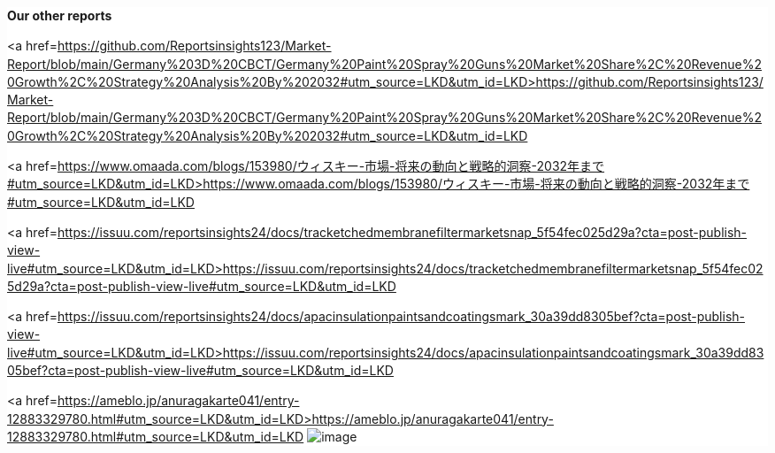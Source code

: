 <strong>Our other reports</strong>

<a href=https://github.com/Reportsinsights123/Market-Report/blob/main/Germany%203D%20CBCT/Germany%20Paint%20Spray%20Guns%20Market%20Share%2C%20Revenue%20Growth%2C%20Strategy%20Analysis%20By%202032#utm_source=LKD&utm_id=LKD>https://github.com/Reportsinsights123/Market-Report/blob/main/Germany%203D%20CBCT/Germany%20Paint%20Spray%20Guns%20Market%20Share%2C%20Revenue%20Growth%2C%20Strategy%20Analysis%20By%202032#utm_source=LKD&utm_id=LKD</a>

<a href=https://www.omaada.com/blogs/153980/ウィスキー-市場-将来の動向と戦略的洞察-2032年まで#utm_source=LKD&utm_id=LKD>https://www.omaada.com/blogs/153980/ウィスキー-市場-将来の動向と戦略的洞察-2032年まで#utm_source=LKD&utm_id=LKD</a>

<a href=https://issuu.com/reportsinsights24/docs/tracketchedmembranefiltermarketsnap_5f54fec025d29a?cta=post-publish-view-live#utm_source=LKD&utm_id=LKD>https://issuu.com/reportsinsights24/docs/tracketchedmembranefiltermarketsnap_5f54fec025d29a?cta=post-publish-view-live#utm_source=LKD&utm_id=LKD</a>

<a href=https://issuu.com/reportsinsights24/docs/apacinsulationpaintsandcoatingsmark_30a39dd8305bef?cta=post-publish-view-live#utm_source=LKD&utm_id=LKD>https://issuu.com/reportsinsights24/docs/apacinsulationpaintsandcoatingsmark_30a39dd8305bef?cta=post-publish-view-live#utm_source=LKD&utm_id=LKD</a>

<a href=https://ameblo.jp/anuragakarte041/entry-12883329780.html#utm_source=LKD&utm_id=LKD>https://ameblo.jp/anuragakarte041/entry-12883329780.html#utm_source=LKD&utm_id=LKD</a>
![image](https://github.com/user-attachments/assets/d4085c71-f694-42d2-9d0a-8831112e02b3)
